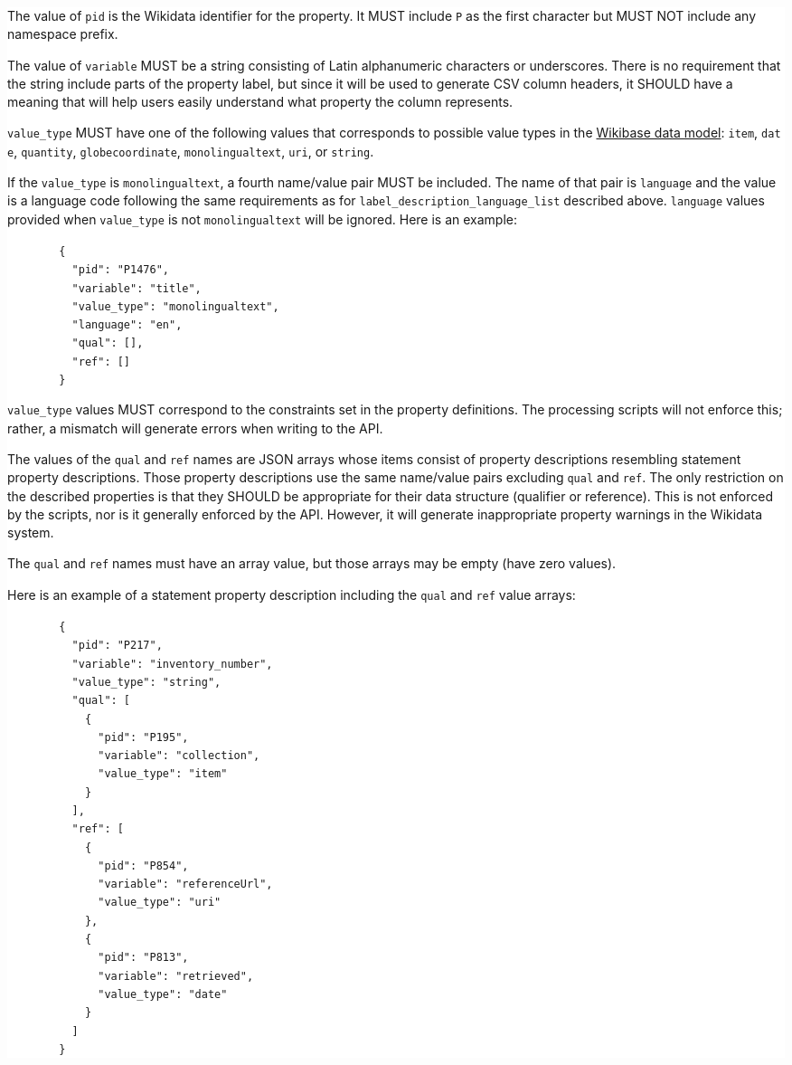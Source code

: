The value of `pid` is the Wikidata identifier for the property. It MUST include `P` as the first character but MUST NOT include any namespace prefix.

The value of `variable` MUST be a string consisting of Latin alphanumeric characters or underscores. There is no requirement that the string include parts of the property label, but since it will be used to generate CSV column headers, it SHOULD have a meaning that will help users easily understand what property the column represents.

`value_type` MUST have one of the following values that corresponds to possible value types in the [Wikibase data model](https://www.mediawiki.org/wiki/Wikibase/DataModel): `item`, `date`, `quantity`, `globecoordinate`, `monolingualtext`, `uri`, or `string`.

If the `value_type` is `monolingualtext`, a fourth name/value pair MUST be included. The name of that pair is `language` and the value is a language code following the same requirements as for `label_description_language_list` described above. `language` values provided when `value_type` is not `monolingualtext` will be ignored. Here is an example:

```
        {
          "pid": "P1476",
          "variable": "title",
          "value_type": "monolingualtext",
          "language": "en",
          "qual": [],
          "ref": []
        }
```

`value_type` values MUST correspond to the constraints set in the property definitions. The processing scripts will not enforce this; rather, a mismatch will generate errors when writing to the API. 

The values of the `qual` and `ref` names are JSON arrays whose items consist of property descriptions resembling statement property descriptions. Those property descriptions use the same name/value pairs excluding `qual` and `ref`. The only restriction on the described properties is that they SHOULD be appropriate for their data structure (qualifier or reference). This is not enforced by the scripts, nor is it generally enforced by the API. However, it will generate inappropriate property warnings in the Wikidata system. 

The `qual` and `ref` names must have an array value, but those arrays may be empty (have zero values).

Here is an example of a statement property description including the `qual` and `ref` value arrays:

```
        {
          "pid": "P217",
          "variable": "inventory_number",
          "value_type": "string",
          "qual": [
            {
              "pid": "P195",
              "variable": "collection",
              "value_type": "item"
            }
          ],
          "ref": [
            {
              "pid": "P854",
              "variable": "referenceUrl",
              "value_type": "uri"
            },
            {
              "pid": "P813",
              "variable": "retrieved",
              "value_type": "date"
            }
          ]
        }
```